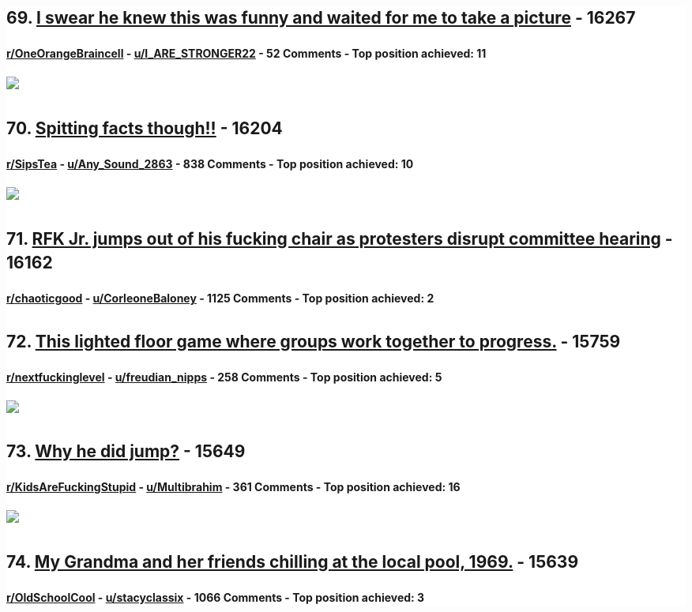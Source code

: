 ## 69. [I swear he knew this was funny and waited for me to take a picture](http://reddit.com/r/OneOrangeBraincell/comments/1km3u94/i_swear_he_knew_this_was_funny_and_waited_for_me/) - 16267
#### [r/OneOrangeBraincell](http://reddit.com/r/OneOrangeBraincell) - [u/I_ARE_STRONGER22](http://reddit.com/u/I_ARE_STRONGER22) - 52 Comments - Top position achieved: 11

<a href="https://i.redd.it/oej4epthnn0f1.jpeg"><img src="https://external-preview.redd.it/jtY_Or2uqt3uoqKGtTF9UYRSihN0JbU2gWE_33NZs8Y.jpeg?width=140&amp;height=140&amp;crop=140:140,smart&amp;auto=webp&amp;s=1974051b1f3f9b7c2630f9b820ca79ec4e9643e9"></img></a>

## 70. [Spitting facts though!!](http://reddit.com/r/SipsTea/comments/1kmr6va/spitting_facts_though/) - 16204
#### [r/SipsTea](http://reddit.com/r/SipsTea) - [u/Any_Sound_2863](http://reddit.com/u/Any_Sound_2863) - 838 Comments - Top position achieved: 10

<a href="https://i.redd.it/vkv084x5gt0f1.jpeg"><img src="https://b.thumbs.redditmedia.com/pIrRRwbTsSX-75wtX4gVMy75HLm61tELfm-6YaRU0KA.jpg"></img></a>

## 71. [RFK Jr. jumps out of his fucking chair as protesters disrupt committee hearing](http://reddit.com/r/chaoticgood/comments/1kmuv3y/rfk_jr_jumps_out_of_his_fucking_chair_as/) - 16162
#### [r/chaoticgood](http://reddit.com/r/chaoticgood) - [u/CorleoneBaloney](http://reddit.com/u/CorleoneBaloney) - 1125 Comments - Top position achieved: 2

## 72. [This lighted floor game where groups work together to progress.](http://reddit.com/r/nextfuckinglevel/comments/1kmuu5a/this_lighted_floor_game_where_groups_work/) - 15759
#### [r/nextfuckinglevel](http://reddit.com/r/nextfuckinglevel) - [u/freudian_nipps](http://reddit.com/u/freudian_nipps) - 258 Comments - Top position achieved: 5

<a href="https://v.redd.it/a39eay44au0f1"><img src="https://external-preview.redd.it/bmc4YTV6NzRhdTBmMd3ZUY8FwXvGXBabWO4JR1ewy_Lm3DL5gYvUrF0W0ukz.png?width=140&amp;height=140&amp;crop=140:140,smart&amp;format=jpg&amp;v=enabled&amp;lthumb=true&amp;s=d8d6b107b4a30d76028094893a2c6f74b9392fb0"></img></a>

## 73. [Why he did jump?](http://reddit.com/r/KidsAreFuckingStupid/comments/1kmawrt/why_he_did_jump/) - 15649
#### [r/KidsAreFuckingStupid](http://reddit.com/r/KidsAreFuckingStupid) - [u/Multibrahim](http://reddit.com/u/Multibrahim) - 361 Comments - Top position achieved: 16

<a href="https://v.redd.it/3puxlb87vp0f1"><img src="https://external-preview.redd.it/bndoeTBxZTd2cDBmMSIt6mvOQpzHKWiU01m-fJTJGUPniCHXAZUeHz8GufTb.png?width=140&amp;height=140&amp;crop=140:140,smart&amp;format=jpg&amp;v=enabled&amp;lthumb=true&amp;s=986089b76a1fc6cfaeb216a232ed0bc7cc7cec3b"></img></a>

## 74. [My Grandma and her friends chilling at the local pool, 1969.](http://reddit.com/r/OldSchoolCool/comments/1kmm09b/my_grandma_and_her_friends_chilling_at_the_local/) - 15639
#### [r/OldSchoolCool](http://reddit.com/r/OldSchoolCool) - [u/stacyclassix](http://reddit.com/u/stacyclassix) - 1066 Comments - Top position achieved: 3
